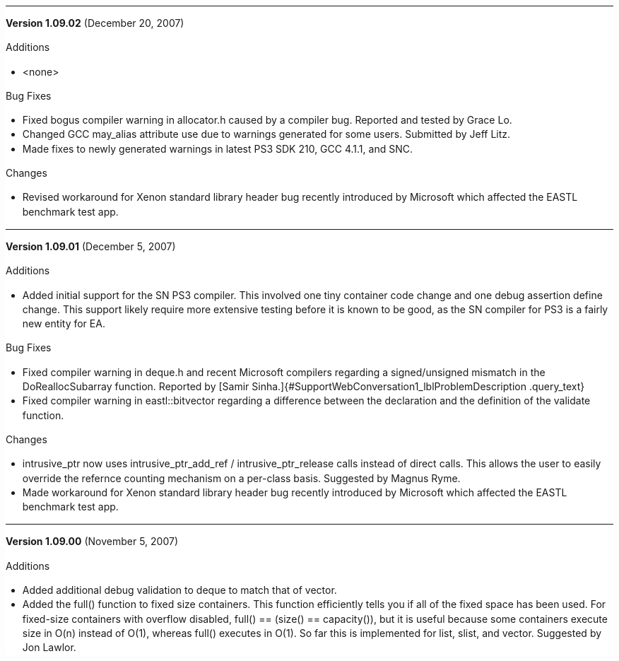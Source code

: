 ------------------------------------------------------------------------

**Version 1.09.02** (December 20, 2007)

Additions

-   \<none\>

Bug Fixes

-   Fixed bogus compiler warning in allocator.h caused by a compiler
    bug. Reported and tested by Grace Lo.
-   Changed GCC may\_alias attribute use due to warnings generated for
    some users. Submitted by Jeff Litz.
-   Made fixes to newly generated warnings in latest PS3 SDK 210, GCC
    4.1.1, and SNC.

Changes

-   Revised workaround for Xenon standard library header bug recently
    introduced by Microsoft which affected the EASTL benchmark test app.

------------------------------------------------------------------------

**Version 1.09.01** (December 5, 2007)

Additions

-   Added initial support for the SN PS3 compiler. This involved one
    tiny container code change and one debug assertion define change.
    This support likely require more extensive testing before it is
    known to be good, as the SN compiler for PS3 is a fairly new entity
    for EA.

Bug Fixes

-   Fixed compiler warning in deque.h and recent Microsoft compilers
    regarding a signed/unsigned mismatch in the DoReallocSubarray
    function. Reported by [Samir
    Sinha.]{#SupportWebConversation1_lblProblemDescription .query_text}
-   Fixed compiler warning in eastl::bitvector regarding a difference
    between the declaration and the definition of the validate function.

Changes

-   intrusive\_ptr now uses intrusive\_ptr\_add\_ref /
    intrusive\_ptr\_release calls instead of direct calls. This allows
    the user to easily override the refernce counting mechanism on a
    per-class basis. Suggested by Magnus Ryme.
-   Made workaround for Xenon standard library header bug recently
    introduced by Microsoft which affected the EASTL benchmark test app.

------------------------------------------------------------------------

**Version 1.09.00** (November 5, 2007)

Additions

-   Added additional debug validation to deque to match that of vector.
-   Added the full() function to fixed size containers. This function
    efficiently tells you if all of the fixed space has been used. For
    fixed-size containers with overflow disabled, full() == (size() ==
    capacity()), but it is useful because some containers execute size
    in O(n) instead of O(1), whereas full() executes in O(1). So far
    this is implemented for list, slist, and vector. Suggested by Jon
    Lawlor.
